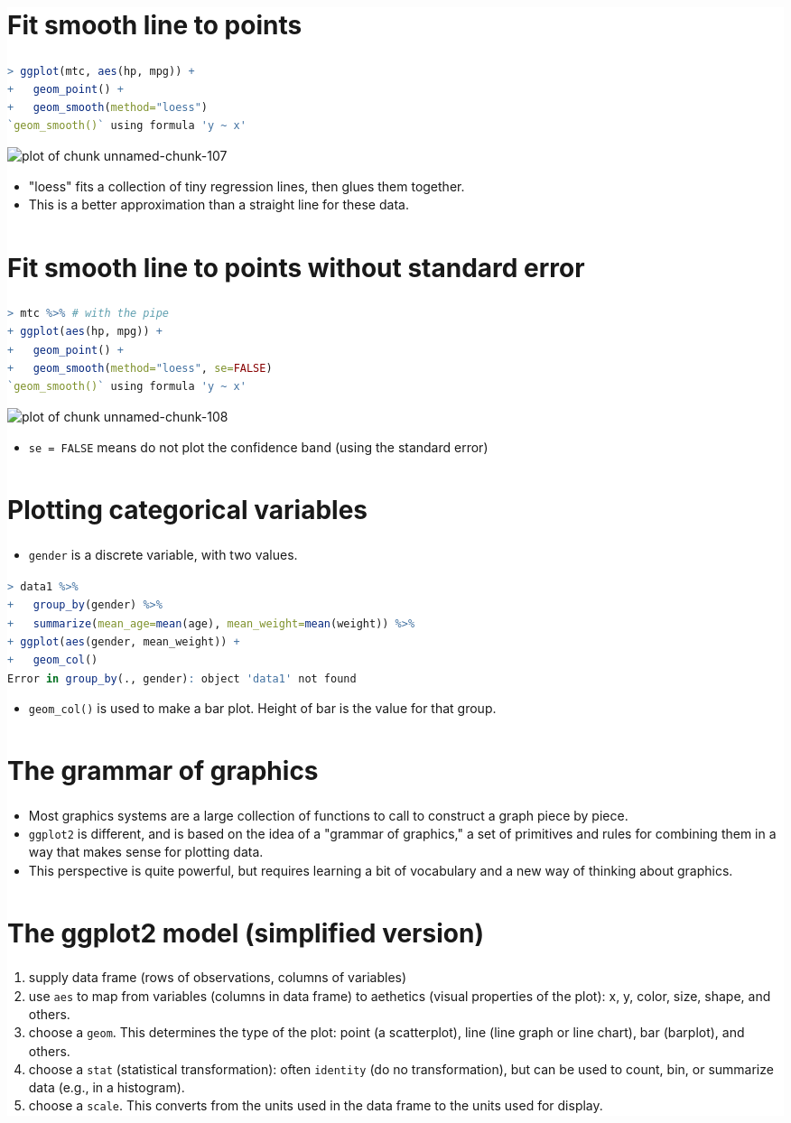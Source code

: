 
Fit smooth line to points
================================================================

```r
> ggplot(mtc, aes(hp, mpg)) + 
+   geom_point() + 
+   geom_smooth(method="loess")
`geom_smooth()` using formula 'y ~ x'
```

![plot of chunk unnamed-chunk-107](tabular-data-figure/unnamed-chunk-107-1.png)
- "loess" fits a collection of tiny regression lines, then glues them together.
- This is a better approximation than a straight line for these data.


Fit smooth line to points without standard error
================================================================

```r
> mtc %>% # with the pipe
+ ggplot(aes(hp, mpg)) + 
+   geom_point() + 
+   geom_smooth(method="loess", se=FALSE)
`geom_smooth()` using formula 'y ~ x'
```

![plot of chunk unnamed-chunk-108](tabular-data-figure/unnamed-chunk-108-1.png)
- `se = FALSE` means do not plot the confidence band (using the standard error)

Plotting categorical variables
====================================================================
- `gender` is a discrete variable, with two values.

```r
> data1 %>%
+   group_by(gender) %>%
+   summarize(mean_age=mean(age), mean_weight=mean(weight)) %>%
+ ggplot(aes(gender, mean_weight)) + 
+   geom_col()
Error in group_by(., gender): object 'data1' not found
```
- `geom_col()` is used to make a bar plot. Height of bar is the value for that group.

The grammar of graphics
============================================================
- Most graphics systems are a large collection of functions to call to
construct a graph piece by piece.
- `ggplot2` is different, and is based on the idea of a "grammar of
graphics," a set of primitives and rules for combining them in a way
that makes sense for plotting data.
- This perspective is quite powerful, but requires learning a bit of
vocabulary and a new way of thinking about graphics.


The ggplot2 model (simplified version)
============================================================
1. supply data frame (rows of observations, columns of variables)
2. use `aes` to map from variables (columns in data frame) to
aethetics (visual properties of the plot): x, y, color, size,
shape, and others.
3. choose a `geom`. This determines the type of the plot: point (a
scatterplot), line (line graph or line chart), bar (barplot), and
others.
4. choose a `stat` (statistical transformation): often `identity` (do
no transformation), but can be used to count, bin, or summarize
data (e.g., in a histogram).
5. choose a `scale`. This converts from the units used in the data
frame to the units used for display.